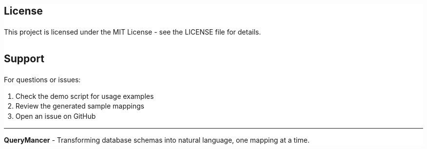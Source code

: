## License

This project is licensed under the MIT License - see the LICENSE file for details.

## Support

For questions or issues:
1. Check the demo script for usage examples
2. Review the generated sample mappings
3. Open an issue on GitHub

---

**QueryMancer** - Transforming database schemas into natural language, one mapping at a time.